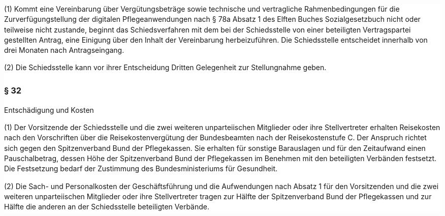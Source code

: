 <div>

<div class="jnhtml">

<div>

<div class="jurAbsatz">

(1) Kommt eine Vereinbarung über Vergütungsbeträge sowie technische und
vertragliche Rahmenbedingungen für die Zurverfügungstellung der
digitalen Pflegeanwendungen nach § 78a Absatz 1 des Elften Buches
Sozialgesetzbuch nicht oder teilweise nicht zustande, beginnt das
Schiedsverfahren mit dem bei der Schiedsstelle von einer beteiligten
Vertragspartei gestellten Antrag, eine Einigung über den Inhalt der
Vereinbarung herbeizuführen. Die Schiedsstelle entscheidet innerhalb von
drei Monaten nach Antragseingang.

</div>

<div class="jurAbsatz">

(2) Die Schiedsstelle kann vor ihrer Entscheidung Dritten Gelegenheit
zur Stellungnahme geben.

</div>

</div>

</div>

</div>

<span id="BJNR156800022BJNE003300000.html"></span>

### § 32  
Entschädigung und Kosten

<div>

<div class="jnhtml">

<div>

<div class="jurAbsatz">

(1) Der Vorsitzende der Schiedsstelle und die zwei weiteren
unparteiischen Mitglieder oder ihre Stellvertreter erhalten Reisekosten
nach den Vorschriften über die Reisekostenvergütung der Bundesbeamten
nach der Reisekostenstufe C. Der Anspruch richtet sich gegen den
Spitzenverband Bund der Pflegekassen. Sie erhalten für sonstige
Barauslagen und für den Zeitaufwand einen Pauschalbetrag, dessen Höhe
der Spitzenverband Bund der Pflegekassen im Benehmen mit den beteiligten
Verbänden festsetzt. Die Festsetzung bedarf der Zustimmung des
Bundesministeriums für Gesundheit.

</div>

<div class="jurAbsatz">

(2) Die Sach- und Personalkosten der Geschäftsführung und die
Aufwendungen nach Absatz 1 für den Vorsitzenden und die zwei weiteren
unparteiischen Mitglieder oder ihre Stellvertreter tragen zur Hälfte der
Spitzenverband Bund der Pflegekassen und zur Hälfte die anderen an der
Schiedsstelle beteiligten Verbände.

